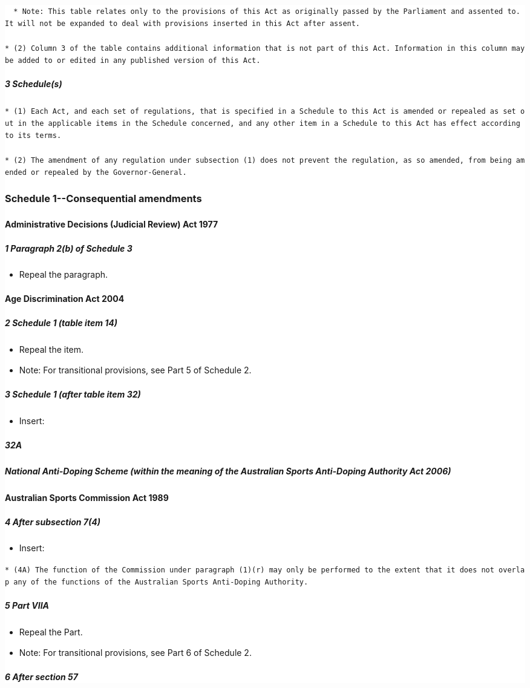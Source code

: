 
      * Note: This table relates only to the provisions of this Act as originally passed by the Parliament and assented to. It will not be expanded to deal with provisions inserted in this Act after assent.

    * (2) Column 3 of the table contains additional information that is not part of this Act. Information in this column may be added to or edited in any published version of this Act.

##### 3  Schedule(s)

    * (1) Each Act, and each set of regulations, that is specified in a Schedule to this Act is amended or repealed as set out in the applicable items in the Schedule concerned, and any other item in a Schedule to this Act has effect according to its terms.

    * (2) The amendment of any regulation under subsection (1) does not prevent the regulation, as so amended, from being amended or repealed by the Governor-General.

### Schedule 1--Consequential amendments

#### Administrative Decisions (Judicial Review) Act 1977

##### 1  Paragraph 2(b) of Schedule 3

   * Repeal the paragraph.

#### Age Discrimination Act 2004

##### 2  Schedule 1 (table item 14)

   * Repeal the item.

   * Note: For transitional provisions, see Part 5 of Schedule 2.

##### 3  Schedule 1 (after table item 32)

   * Insert: 

##### 32A

##### National Anti-Doping Scheme (within the meaning of the Australian Sports Anti-Doping Authority Act 2006)

#### Australian Sports Commission Act 1989

##### 4  After subsection 7(4)

   * Insert: 

    * (4A) The function of the Commission under paragraph (1)(r) may only be performed to the extent that it does not overlap any of the functions of the Australian Sports Anti-Doping Authority.

##### 5  Part VIIA

   * Repeal the Part.

   * Note: For transitional provisions, see Part 6 of Schedule 2.

##### 6  After section 57
